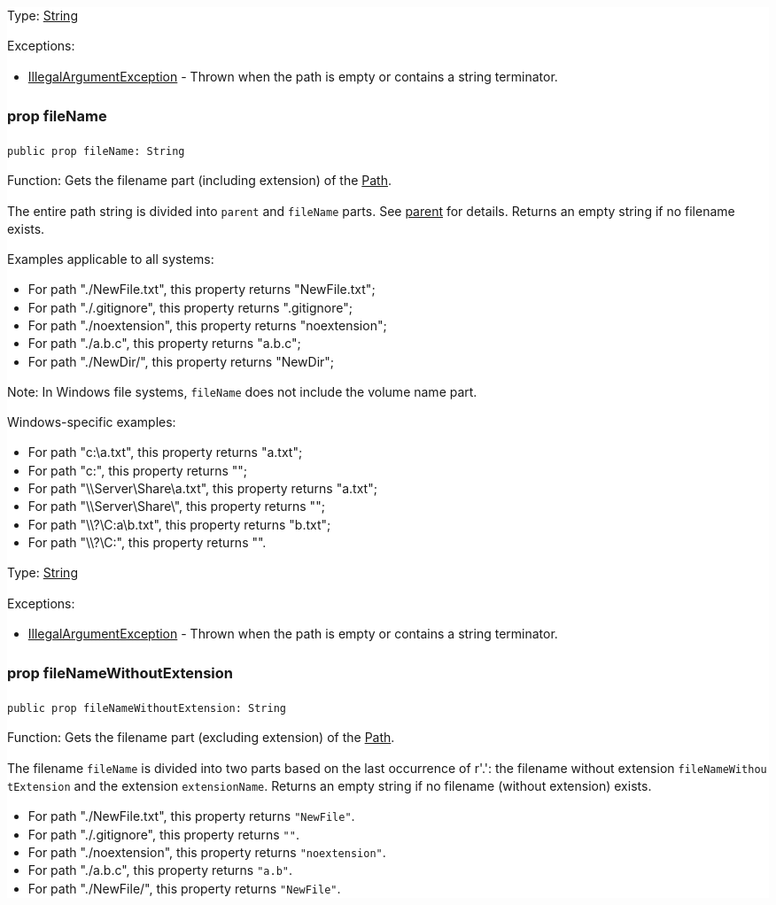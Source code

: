 Type: [String](../../core/core_package_api/core_package_structs.md#struct-string)

Exceptions:

- [IllegalArgumentException](../../core/core_package_api/core_package_exceptions.md#class-illegalargumentexception) - Thrown when the path is empty or contains a string terminator.

### prop fileName

```cangjie
public prop fileName: String
```

Function: Gets the filename part (including extension) of the [Path](fs_package_structs.md#struct-path).

The entire path string is divided into `parent` and `fileName` parts. See [parent](./fs_package_structs.md#prop-parent) for details. Returns an empty string if no filename exists.

Examples applicable to all systems:

- For path "./NewFile.txt", this property returns "NewFile.txt";
- For path "./.gitignore", this property returns ".gitignore";
- For path "./noextension", this property returns "noextension";
- For path "./a.b.c", this property returns "a.b.c";
- For path "./NewDir/", this property returns "NewDir";

Note: In Windows file systems, `fileName` does not include the volume name part.

Windows-specific examples:

- For path "c:\\a.txt", this property returns "a.txt";
- For path "c:", this property returns "";
- For path "\\\\Server\\Share\\a.txt", this property returns "a.txt";
- For path "\\\\Server\\Share\\", this property returns "";
- For path "\\\\?\\C:a\\b.txt", this property returns "b.txt";
- For path "\\\\?\\C:", this property returns "".

Type: [String](../../core/core_package_api/core_package_structs.md#struct-string)

Exceptions:

- [IllegalArgumentException](../../core/core_package_api/core_package_exceptions.md#class-illegalargumentexception) - Thrown when the path is empty or contains a string terminator.

### prop fileNameWithoutExtension

```cangjie
public prop fileNameWithoutExtension: String
```

Function: Gets the filename part (excluding extension) of the [Path](fs_package_structs.md#struct-path).

The filename `fileName` is divided into two parts based on the last occurrence of r'.': the filename without extension `fileNameWithoutExtension` and the extension `extensionName`. Returns an empty string if no filename (without extension) exists.

- For path "./NewFile.txt", this property returns `"NewFile"`.
- For path "./.gitignore", this property returns `""`.
- For path "./noextension", this property returns `"noextension"`.
- For path "./a.b.c", this property returns `"a.b"`.
- For path "./NewFile/", this property returns `"NewFile"`.
